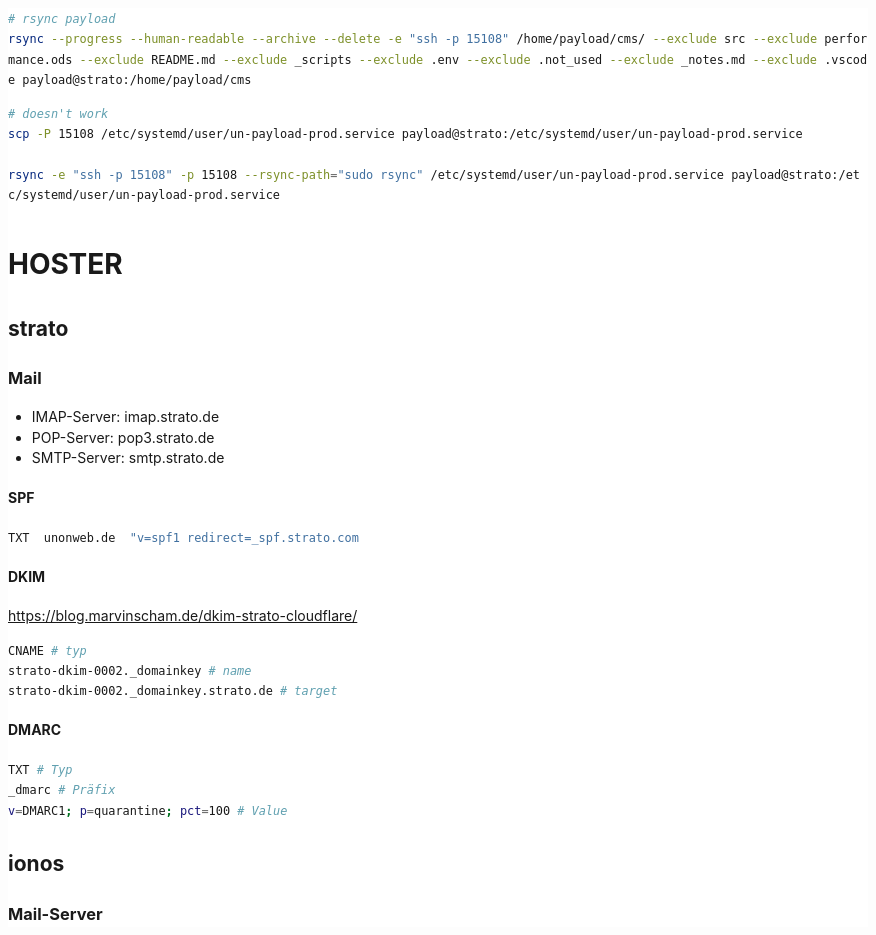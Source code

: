 ```sh
# rsync payload
rsync --progress --human-readable --archive --delete -e "ssh -p 15108" /home/payload/cms/ --exclude src --exclude performance.ods --exclude README.md --exclude _scripts --exclude .env --exclude .not_used --exclude _notes.md --exclude .vscode payload@strato:/home/payload/cms
```

```sh
# doesn't work
scp -P 15108 /etc/systemd/user/un-payload-prod.service payload@strato:/etc/systemd/user/un-payload-prod.service

rsync -e "ssh -p 15108" -p 15108 --rsync-path="sudo rsync" /etc/systemd/user/un-payload-prod.service payload@strato:/etc/systemd/user/un-payload-prod.service
```

# HOSTER

## strato

### Mail

-  IMAP-Server: imap.strato.de
-  POP-Server: pop3.strato.de 
- SMTP-Server: smtp.strato.de

#### SPF

```sh
TXT  unonweb.de  "v=spf1 redirect=_spf.strato.com
```

#### DKIM

https://blog.marvinscham.de/dkim-strato-cloudflare/

```sh
CNAME # typ
strato-dkim-0002._domainkey # name
strato-dkim-0002._domainkey.strato.de # target
```

#### DMARC

```sh
TXT # Typ
_dmarc # Präfix
v=DMARC1; p=quarantine; pct=100 # Value
```

## ionos

### Mail-Server
